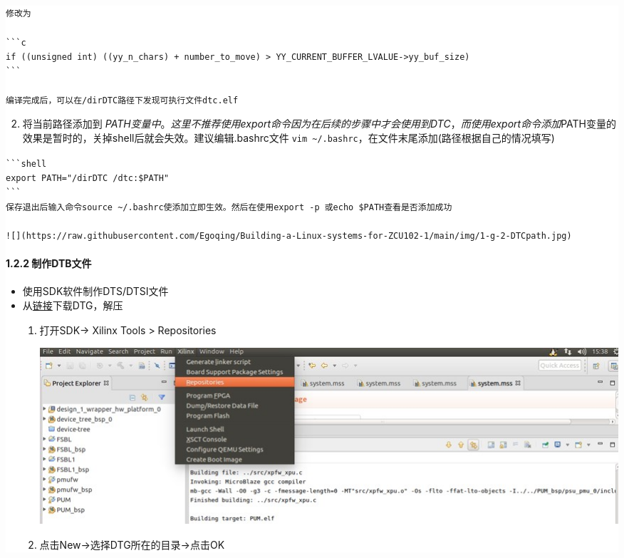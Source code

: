     修改为
    
    ```c
    if ((unsigned int) ((yy_n_chars) + number_to_move) > YY_CURRENT_BUFFER_LVALUE->yy_buf_size)
    ```
    
    编译完成后，可以在/dirDTC路径下发现可执行文件dtc.elf

  2. 将当前路径添加到 $PATH 变量中。这里不推荐使用export命令因为在后续的步骤中才会使用到DTC，而使用export命令添加$PATH变量的效果是暂时的，关掉shell后就会失效。建议编辑.bashrc文件 `vim ~/.bashrc`，在文件末尾添加(路径根据自己的情况填写)
    
    ```shell
    export PATH="/dirDTC /dtc:$PATH"
    ```
    保存退出后输入命令source ~/.bashrc使添加立即生效。然后在使用export -p 或echo $PATH查看是否添加成功

    ![](https://raw.githubusercontent.com/Egoqing/Building-a-Linux-systems-for-ZCU102-1/main/img/1-g-2-DTCpath.jpg)

#### 1.2.2 制作DTB文件
- 使用SDK软件制作DTS/DTSI文件
- 从[链接](https://github.com/Xilinx/device-tree-xlnx)下载DTG，解压
  1. 打开SDK-> Xilinx Tools > Repositories

        ![](https://raw.githubusercontent.com/Egoqing/Building-a-Linux-systems-for-ZCU102-1/main/img/1-h-1-Repositories.jpg)

  2. 点击New->选择DTG所在的目录->点击OK
